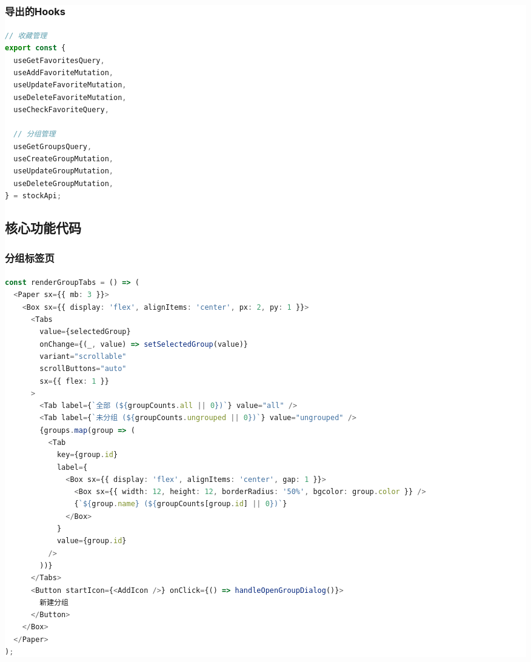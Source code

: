 ### 导出的Hooks

```typescript
// 收藏管理
export const {
  useGetFavoritesQuery,
  useAddFavoriteMutation,
  useUpdateFavoriteMutation,
  useDeleteFavoriteMutation,
  useCheckFavoriteQuery,
  
  // 分组管理
  useGetGroupsQuery,
  useCreateGroupMutation,
  useUpdateGroupMutation,
  useDeleteGroupMutation,
} = stockApi;
```

## 核心功能代码

### 分组标签页

```typescript
const renderGroupTabs = () => (
  <Paper sx={{ mb: 3 }}>
    <Box sx={{ display: 'flex', alignItems: 'center', px: 2, py: 1 }}>
      <Tabs
        value={selectedGroup}
        onChange={(_, value) => setSelectedGroup(value)}
        variant="scrollable"
        scrollButtons="auto"
        sx={{ flex: 1 }}
      >
        <Tab label={`全部 (${groupCounts.all || 0})`} value="all" />
        <Tab label={`未分组 (${groupCounts.ungrouped || 0})`} value="ungrouped" />
        {groups.map(group => (
          <Tab
            key={group.id}
            label={
              <Box sx={{ display: 'flex', alignItems: 'center', gap: 1 }}>
                <Box sx={{ width: 12, height: 12, borderRadius: '50%', bgcolor: group.color }} />
                {`${group.name} (${groupCounts[group.id] || 0})`}
              </Box>
            }
            value={group.id}
          />
        ))}
      </Tabs>
      <Button startIcon={<AddIcon />} onClick={() => handleOpenGroupDialog()}>
        新建分组
      </Button>
    </Box>
  </Paper>
);
```
